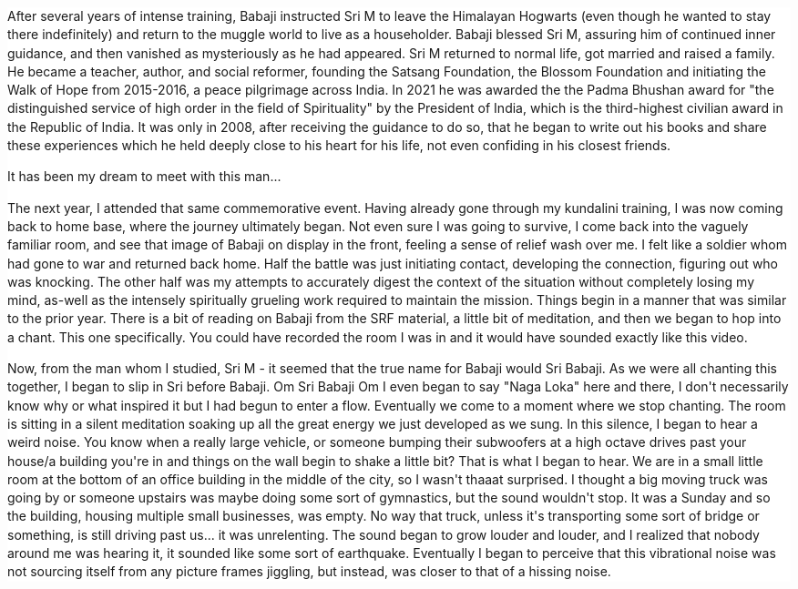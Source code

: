 After several years of intense training, Babaji instructed Sri M to leave the Himalayan Hogwarts (even though he wanted to stay there indefinitely) and return to the muggle world to live as a householder. Babaji blessed Sri M, assuring him of continued inner guidance, and then vanished as mysteriously as he had appeared. Sri M returned to normal life, got married and raised a family. He became a teacher, author, and social reformer, founding the Satsang Foundation, the Blossom Foundation and initiating the Walk of Hope from 2015-2016, a peace pilgrimage across India. In 2021 he was awarded the the Padma Bhushan award for "the distinguished service of high order in the field of Spirituality" by the President of India, which is the third-highest civilian award in the Republic of India. It was only in 2008, after receiving the guidance to do so, that he began to write out his books and share these experiences which he held deeply close to his heart for his life, not even confiding in his closest friends. 

It has been my dream to meet with this man...


The next year, I attended that same commemorative event. 
Having already gone through my kundalini training,
I was now coming back to home base, 
where the journey ultimately began. 
Not even sure I was going to survive, 
I come back into the vaguely familiar room, 
and see that image of Babaji on display in the front,
feeling a sense of relief wash over me. 
I felt like a soldier whom had gone to war and returned back home.
Half the battle was just initiating contact, developing the connection, figuring out who was knocking.
The other half was my attempts to accurately digest the context of the situation without completely losing my mind, as-well as the intensely spiritually grueling work required to maintain the mission. 
Things begin in a manner that was similar to the prior year. 
There is a bit of reading on Babaji from the SRF material, 
a little bit of meditation, and then we began to hop into a chant. 
This one specifically. You could have recorded the room I was in and it would have sounded exactly like this video. 

<iframe width="560" height="315" src="https://www.youtube.com/embed/WpMewz8tQxY?si=HdPWlo2ehTLYsCCB" title="YouTube video player" frameborder="0" allow="accelerometer; autoplay; clipboard-write; encrypted-media; gyroscope; picture-in-picture; web-share" referrerpolicy="strict-origin-when-cross-origin" allowfullscreen></iframe>

Now, from the man whom I studied, Sri M - it seemed that the true name for Babaji would 
Sri Babaji. As we were all chanting this together, I began to slip in Sri before Babaji.
Om Sri Babaji Om
I even began to say "Naga Loka" here and there, I don't necessarily know why or what inspired it but I had begun to enter a flow. 
Eventually we come to a moment where we stop chanting. The room is sitting in a silent meditation soaking up all the great energy we just developed as we sung. In this silence, I began to hear a weird noise. You know when a really large vehicle, or someone bumping their subwoofers at a high octave drives past your house/a building you're in and things on the wall begin to shake a little bit? That is what I began to hear. We are in a small little room at the bottom of an office building in the middle of the city, so I wasn't thaaat surprised. I thought a big moving truck was going by or someone upstairs was maybe doing some sort of gymnastics, but the sound wouldn't stop. It was a Sunday and so the building, housing multiple small businesses, was empty. No way that truck, unless it's transporting some sort of bridge or something, is still driving past us... it was unrelenting. The sound began to grow louder and louder, and I realized that nobody around me was hearing it, it sounded like some sort of earthquake. Eventually I began to perceive that this vibrational noise was not sourcing itself from any picture frames jiggling, but instead, was closer to that of a hissing noise. 
